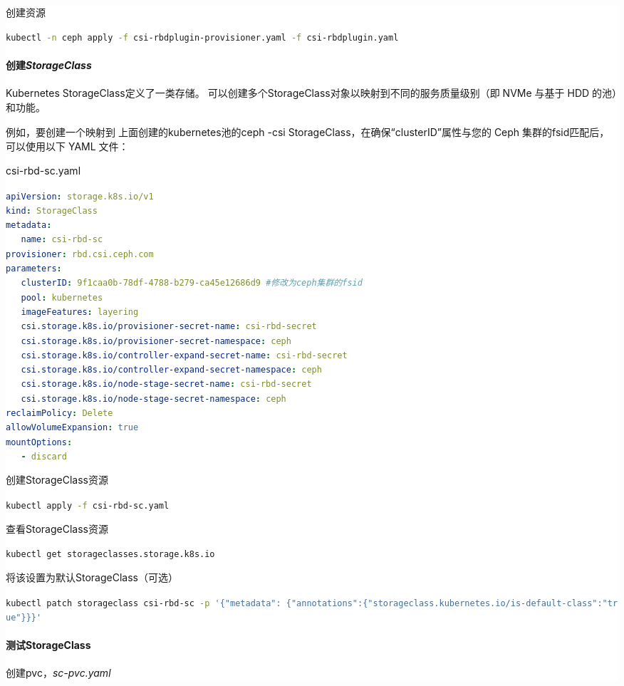 创建资源

```bash
kubectl -n ceph apply -f csi-rbdplugin-provisioner.yaml -f csi-rbdplugin.yaml
```

#### 创建*StorageClass*

Kubernetes StorageClass定义了一类存储。 可以创建多个StorageClass对象以映射到不同的服务质量级别（即 NVMe 与基于 HDD 的池）和功能。

例如，要创建一个映射到 上面创建的kubernetes池的ceph -csi StorageClass，在确保“clusterID”属性与您的 Ceph 集群的fsid匹配后，可以使用以下 YAML 文件：

csi-rbd-sc.yaml

```yaml
apiVersion: storage.k8s.io/v1
kind: StorageClass
metadata:
   name: csi-rbd-sc
provisioner: rbd.csi.ceph.com
parameters:
   clusterID: 9f1caa0b-78df-4788-b279-ca45e12686d9 #修改为ceph集群的fsid
   pool: kubernetes
   imageFeatures: layering
   csi.storage.k8s.io/provisioner-secret-name: csi-rbd-secret
   csi.storage.k8s.io/provisioner-secret-namespace: ceph
   csi.storage.k8s.io/controller-expand-secret-name: csi-rbd-secret
   csi.storage.k8s.io/controller-expand-secret-namespace: ceph
   csi.storage.k8s.io/node-stage-secret-name: csi-rbd-secret
   csi.storage.k8s.io/node-stage-secret-namespace: ceph
reclaimPolicy: Delete
allowVolumeExpansion: true
mountOptions:
   - discard
```

创建StorageClass资源

```bash
kubectl apply -f csi-rbd-sc.yaml
```

查看StorageClass资源

```bash
kubectl get storageclasses.storage.k8s.io
```

将该设置为默认StorageClass（可选）

```bash
kubectl patch storageclass csi-rbd-sc -p '{"metadata": {"annotations":{"storageclass.kubernetes.io/is-default-class":"true"}}}'
```

#### 测试StorageClass

创建pvc，*sc-pvc.yaml*
